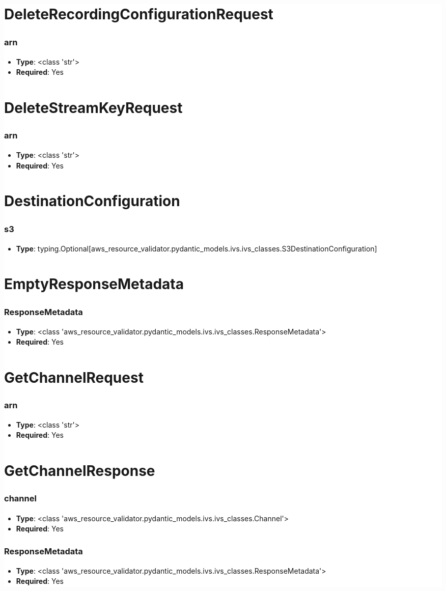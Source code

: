 
# DeleteRecordingConfigurationRequest

### arn
- **Type**: <class 'str'>
- **Required**: Yes


# DeleteStreamKeyRequest

### arn
- **Type**: <class 'str'>
- **Required**: Yes


# DestinationConfiguration

### s3
- **Type**: typing.Optional[aws_resource_validator.pydantic_models.ivs.ivs_classes.S3DestinationConfiguration]


# EmptyResponseMetadata

### ResponseMetadata
- **Type**: <class 'aws_resource_validator.pydantic_models.ivs.ivs_classes.ResponseMetadata'>
- **Required**: Yes


# GetChannelRequest

### arn
- **Type**: <class 'str'>
- **Required**: Yes


# GetChannelResponse

### channel
- **Type**: <class 'aws_resource_validator.pydantic_models.ivs.ivs_classes.Channel'>
- **Required**: Yes

### ResponseMetadata
- **Type**: <class 'aws_resource_validator.pydantic_models.ivs.ivs_classes.ResponseMetadata'>
- **Required**: Yes
